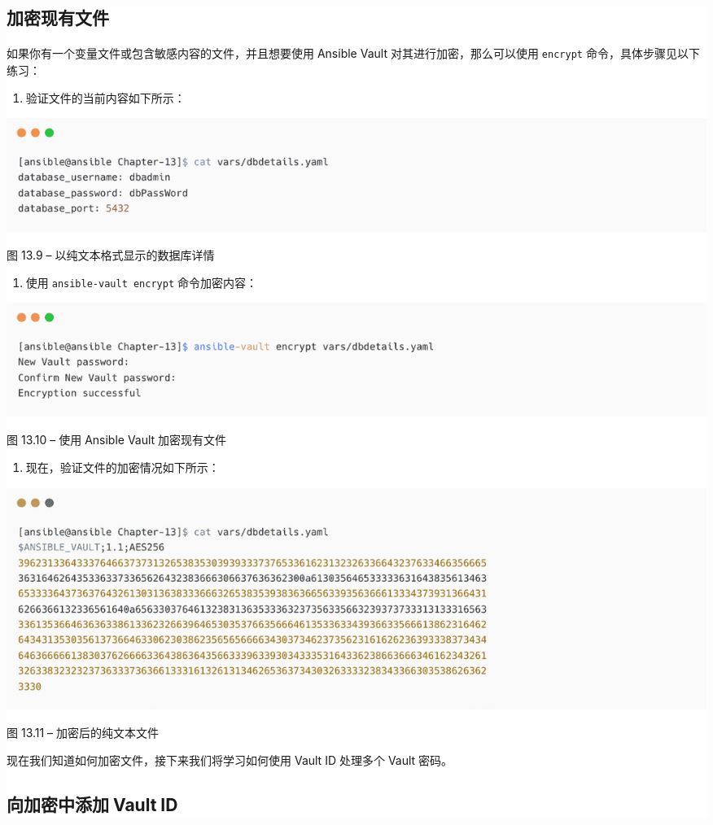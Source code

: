 ## 加密现有文件

如果你有一个变量文件或包含敏感内容的文件，并且想要使用 Ansible Vault 对其进行加密，那么可以使用 `encrypt` 命令，具体步骤见以下练习：

1.  验证文件的当前内容如下所示：

![图 13.9 – 以纯文本格式显示的数据库详情](img/B18383_13_09.jpg)

图 13.9 – 以纯文本格式显示的数据库详情

1.  使用 `ansible-vault encrypt` 命令加密内容：

![图 13.10 – 使用 Ansible Vault 加密现有文件](img/B18383_13_10.jpg)

图 13.10 – 使用 Ansible Vault 加密现有文件

1.  现在，验证文件的加密情况如下所示：

![图 13.11 – 加密后的纯文本文件](img/B18383_13_11.jpg)

图 13.11 – 加密后的纯文本文件

现在我们知道如何加密文件，接下来我们将学习如何使用 Vault ID 处理多个 Vault 密码。

## 向加密中添加 Vault ID
